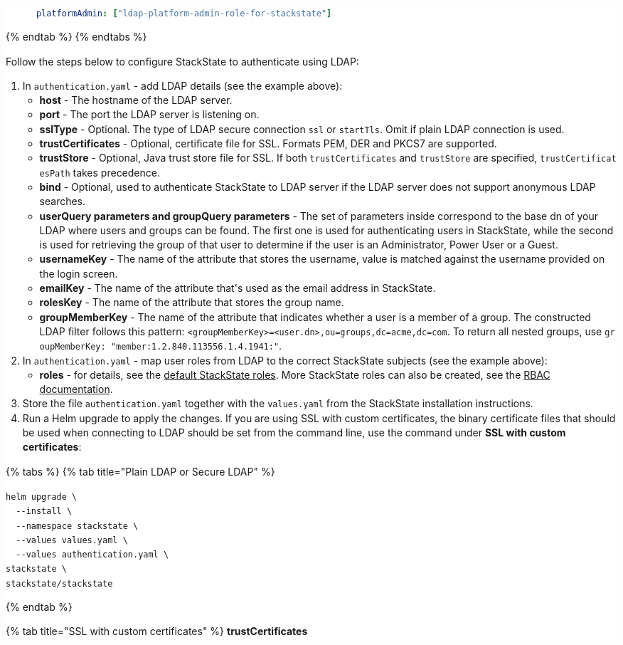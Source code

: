 ```yaml
      platformAdmin: ["ldap-platform-admin-role-for-stackstate"]
```
{% endtab %}
{% endtabs %}

Follow the steps below to configure StackState to authenticate using LDAP:

1. In `authentication.yaml` - add LDAP details \(see the example above\):
   * **host** - The hostname of the LDAP server.
   * **port** - The port the LDAP server is listening on.
   * **sslType** - Optional. The type of LDAP secure connection `ssl` or `startTls`. Omit if plain LDAP connection is used.
   * **trustCertificates** - Optional, certificate file for SSL. Formats PEM, DER and PKCS7 are supported.
   * **trustStore** - Optional, Java trust store file for SSL. If both `trustCertificates` and `trustStore` are specified, `trustCertificatesPath` takes precedence.
   * **bind** - Optional, used to authenticate StackState to LDAP server if the LDAP server does not support anonymous LDAP searches.
   * **userQuery parameters and groupQuery parameters** - The set of parameters inside correspond to the base dn of your LDAP where users and groups can be found. The first one is used for authenticating users in StackState, while the second is used for retrieving the group of that user to determine if the user is an Administrator, Power User or a Guest.
   * **usernameKey** - The name of the attribute that stores the username, value is matched against the username provided on the login screen.
   * **emailKey** - The name of the attribute that's used as the email address in StackState.
   * **rolesKey** - The name of the attribute that stores the group name.
   * **groupMemberKey** - The name of the attribute that indicates whether a user is a member of a group. The constructed LDAP filter follows this pattern: `<groupMemberKey>=<user.dn>,ou=groups,dc=acme,dc=com`. To return all nested groups, use `groupMemberKey: "member:1.2.840.113556.1.4.1941:"`.
2. In `authentication.yaml` - map user roles from LDAP to the correct StackState subjects \(see the example above\):
   * **roles** - for details, see the [default StackState roles](../rbac/rbac_permissions.md#predefined-roles). More StackState roles can also be created, see the [RBAC documentation](../rbac/).
3. Store the file `authentication.yaml` together with the `values.yaml` from the StackState installation instructions.
4. Run a Helm upgrade to apply the changes. If you are using SSL with custom certificates, the binary certificate files that should be used when connecting to LDAP should be set from the command line, use the command under **SSL with custom certificates**:

{% tabs %}
{% tab title="Plain LDAP or Secure LDAP" %}
```text
helm upgrade \
  --install \
  --namespace stackstate \
  --values values.yaml \
  --values authentication.yaml \
stackstate \
stackstate/stackstate
```
{% endtab %}

{% tab title="SSL with custom certificates" %}
**trustCertificates**
